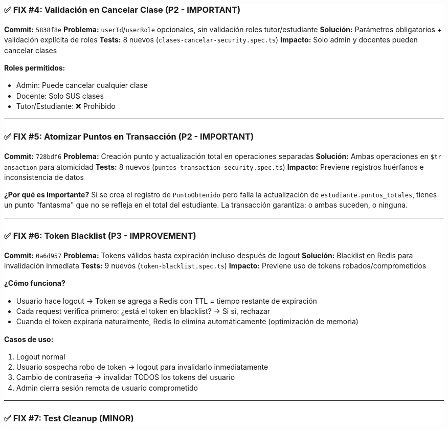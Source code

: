 ### ✅ FIX #4: Validación en Cancelar Clase (P2 - IMPORTANT)

**Commit:** `5838f8e`
**Problema:** `userId`/`userRole` opcionales, sin validación roles tutor/estudiante
**Solución:** Parámetros obligatorios + validación explícita de roles
**Tests:** 8 nuevos (`clases-cancelar-security.spec.ts`)
**Impacto:** Solo admin y docentes pueden cancelar clases

**Roles permitidos:**
- Admin: Puede cancelar cualquier clase
- Docente: Solo SUS clases
- Tutor/Estudiante: ❌ Prohibido

---

### ✅ FIX #5: Atomizar Puntos en Transacción (P2 - IMPORTANT)

**Commit:** `728bdf6`
**Problema:** Creación punto y actualización total en operaciones separadas
**Solución:** Ambas operaciones en `$transaction` para atomicidad
**Tests:** 8 nuevos (`puntos-transaction-security.spec.ts`)
**Impacto:** Previene registros huérfanos e inconsistencia de datos

**¿Por qué es importante?**
Si se crea el registro de `PuntoObtenido` pero falla la actualización de `estudiante.puntos_totales`, tienes un punto "fantasma" que no se refleja en el total del estudiante. La transacción garantiza: o ambas suceden, o ninguna.

---

### ✅ FIX #6: Token Blacklist (P3 - IMPROVEMENT)

**Commit:** `0a6d957`
**Problema:** Tokens válidos hasta expiración incluso después de logout
**Solución:** Blacklist en Redis para invalidación inmediata
**Tests:** 9 nuevos (`token-blacklist.spec.ts`)
**Impacto:** Previene uso de tokens robados/comprometidos

**¿Cómo funciona?**
- Usuario hace logout → Token se agrega a Redis con TTL = tiempo restante de expiración
- Cada request verifica primero: ¿está el token en blacklist? → Si sí, rechazar
- Cuando el token expiraría naturalmente, Redis lo elimina automáticamente (optimización de memoria)

**Casos de uso:**
1. Logout normal
2. Usuario sospecha robo de token → logout para invalidarlo inmediatamente
3. Cambio de contraseña → invalidar TODOS los tokens del usuario
4. Admin cierra sesión remota de usuario comprometido

---

### ✅ FIX #7: Test Cleanup (MINOR)
